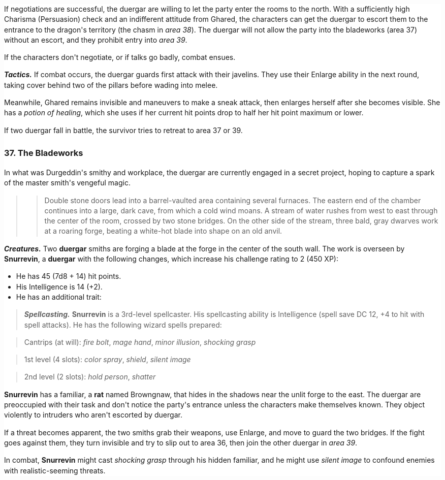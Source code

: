 If negotiations are successful, the duergar are willing to let the party enter the rooms to the north. With a sufficiently high Charisma (Persuasion) check and an indifferent attitude from Ghared, the characters can get the duergar to escort them to the entrance to the dragon's territory (the chasm in *area 38*). The duergar will not allow the party into the bladeworks (area 37) without an escort, and they prohibit entry into *area 39*.

If the characters don't negotiate, or if talks go badly, combat ensues.

***Tactics.*** If combat occurs, the duergar guards first attack with their javelins. They use their Enlarge ability in the next round, taking cover behind two of the pillars before wading into melee.

Meanwhile, Ghared remains invisible and maneuvers to make a sneak attack, then enlarges herself after she becomes visible. She has a *potion of healing*, which she uses if her current hit points drop to half her hit point maximum or lower.

If two duergar fall in battle, the survivor tries to retreat to area 37 or 39.

### 37. The Bladeworks

In what was Durgeddin's smithy and workplace, the duergar are currently engaged in a secret project, hoping to capture a spark of the master smith's vengeful magic.

>>Double stone doors lead into a barrel-vaulted area containing several furnaces. The eastern end of the chamber continues into a large, dark cave, from which a cold wind moans. A stream of water rushes from west to east through the center of the room, crossed by two stone bridges. On the other side of the stream, three bald, gray dwarves work at a roaring forge, beating a white-hot blade into shape on an old anvil.
>>

***Creatures.*** Two **duergar** smiths are forging a blade at the forge in the center of the south wall. The work is overseen by **Snurrevin**, a **duergar** with the following changes, which increase his challenge rating to 2 (450 XP):

- He has 45 (7d8 + 14) hit points.
- His Intelligence is 14 (+2).
- He has an additional trait:

>***Spellcasting.*** **Snurrevin** is a 3rd-level spellcaster. His spellcasting ability is Intelligence (spell save DC 12, +4 to hit with spell attacks). He has the following wizard spells prepared:

>Cantrips (at will): *fire bolt*, *mage hand*, *minor illusion*, *shocking grasp*

>1st level (4 slots): *color spray*, *shield*, *silent image*

>2nd level (2 slots): *hold person*, *shatter*

**Snurrevin** has a familiar, a **rat** named Browngnaw, that hides in the shadows near the unlit forge to the east. The duergar are preoccupied with their task and don't notice the party's entrance unless the characters make themselves known. They object violently to intruders who aren't escorted by duergar.

If a threat becomes apparent, the two smiths grab their weapons, use Enlarge, and move to guard the two bridges. If the fight goes against them, they turn invisible and try to slip out to area 36, then join the other duergar in *area 39*.

In combat, **Snurrevin** might cast *shocking grasp* through his hidden familiar, and he might use *silent image* to confound enemies with realistic-seeming threats.
